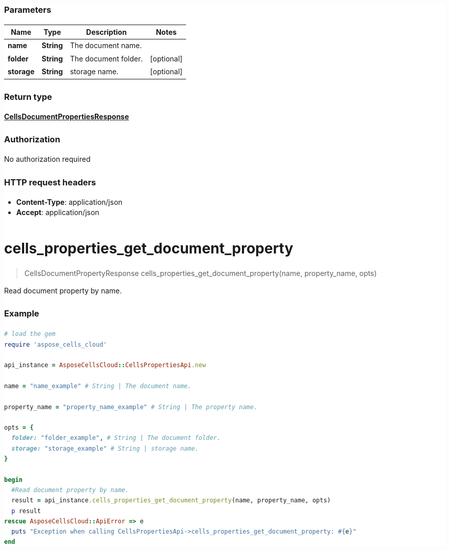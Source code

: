 ### Parameters

Name | Type | Description  | Notes
------------- | ------------- | ------------- | -------------
 **name** | **String**| The document name. | 
 **folder** | **String**| The document folder. | [optional] 
 **storage** | **String**| storage name. | [optional] 

### Return type

[**CellsDocumentPropertiesResponse**](CellsDocumentPropertiesResponse.md)

### Authorization

No authorization required

### HTTP request headers

 - **Content-Type**: application/json
 - **Accept**: application/json



# **cells_properties_get_document_property**
> CellsDocumentPropertyResponse cells_properties_get_document_property(name, property_name, opts)

Read document property by name.

### Example
```ruby
# load the gem
require 'aspose_cells_cloud'

api_instance = AsposeCellsCloud::CellsPropertiesApi.new

name = "name_example" # String | The document name.

property_name = "property_name_example" # String | The property name.

opts = { 
  folder: "folder_example", # String | The document folder.
  storage: "storage_example" # String | storage name.
}

begin
  #Read document property by name.
  result = api_instance.cells_properties_get_document_property(name, property_name, opts)
  p result
rescue AsposeCellsCloud::ApiError => e
  puts "Exception when calling CellsPropertiesApi->cells_properties_get_document_property: #{e}"
end
```
